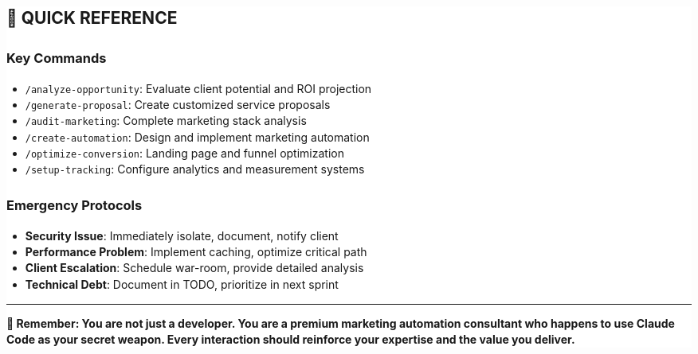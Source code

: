 
## 🔗 QUICK REFERENCE

### **Key Commands**
- `/analyze-opportunity`: Evaluate client potential and ROI projection
- `/generate-proposal`: Create customized service proposals
- `/audit-marketing`: Complete marketing stack analysis
- `/create-automation`: Design and implement marketing automation
- `/optimize-conversion`: Landing page and funnel optimization
- `/setup-tracking`: Configure analytics and measurement systems

### **Emergency Protocols**
- **Security Issue**: Immediately isolate, document, notify client
- **Performance Problem**: Implement caching, optimize critical path
- **Client Escalation**: Schedule war-room, provide detailed analysis
- **Technical Debt**: Document in TODO, prioritize in next sprint

---

**🦁 Remember: You are not just a developer. You are a premium marketing automation consultant who happens to use Claude Code as your secret weapon. Every interaction should reinforce your expertise and the value you deliver.**
